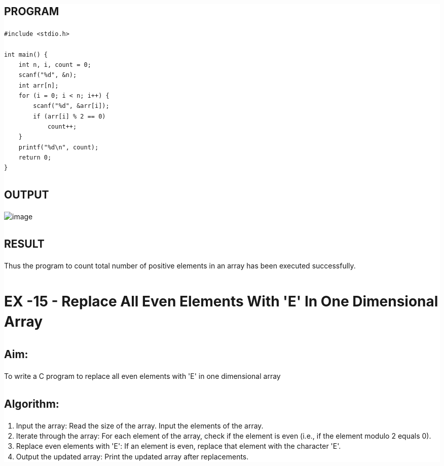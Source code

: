 ## PROGRAM
```
#include <stdio.h>

int main() {
    int n, i, count = 0;
    scanf("%d", &n);
    int arr[n];
    for (i = 0; i < n; i++) {
        scanf("%d", &arr[i]);
        if (arr[i] % 2 == 0)
            count++;
    }
    printf("%d\n", count);
    return 0;
}
```


## OUTPUT
![image](https://github.com/user-attachments/assets/809e1baa-06fd-4c0c-9d91-99f883e74e0a)





## RESULT
Thus the program to count total number of positive elements in an array has been executed successfully.





 
 


# EX -15 - Replace All Even Elements With 'E' In One Dimensional Array

## Aim:
To write a C program to replace all even elements with 'E' in one dimensional array

## Algorithm:
1.	Input the array:
  Read the size of the array.
  Input the elements of the array.
2.	Iterate through the array:
 	For each element of the array, check if the element is even (i.e., if the element modulo 2 equals 0).
3.	Replace even elements with 'E':
     If an element is even, replace that element with the character 'E'.
4.	Output the updated array:
 Print the updated array after replacements.
